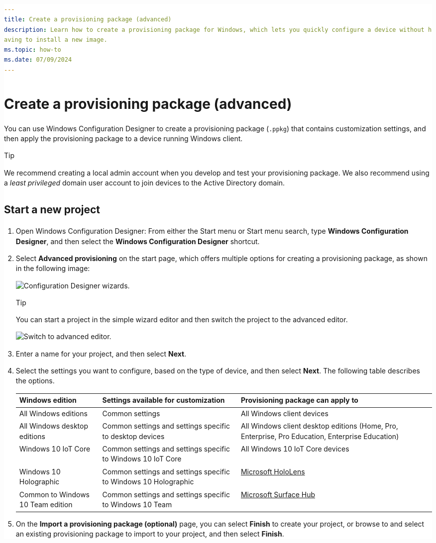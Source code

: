 ```yaml
---
title: Create a provisioning package (advanced)
description: Learn how to create a provisioning package for Windows, which lets you quickly configure a device without having to install a new image.
ms.topic: how-to
ms.date: 07/09/2024
---
```


# Create a provisioning package (advanced)

You can use Windows Configuration Designer to create a provisioning package (`.ppkg`) that contains customization settings, and then apply the provisioning package to a device running Windows client.

> [!TIP]
> We recommend creating a local admin account when you develop and test your provisioning package. We also recommend using a *least privileged* domain user account to join devices to the Active Directory domain.

## Start a new project

1. Open Windows Configuration Designer: From either the Start menu or Start menu search, type **Windows Configuration Designer**, and then select the **Windows Configuration Designer** shortcut.

1. Select **Advanced provisioning** on the start page, which offers multiple options for creating a provisioning package, as shown in the following image:

    ![Configuration Designer wizards.](images/icd-create-options-1703.png)

    > [!TIP]
    > You can start a project in the simple wizard editor and then switch the project to the advanced editor.
    >
    > ![Switch to advanced editor.](images/icd-switch.png)

1. Enter a name for your project, and then select **Next**.

1. Select the settings you want to configure, based on the type of device, and then select **Next**. The following table describes the options.

    | Windows edition | Settings available for customization | Provisioning package can apply to |
    |---|---|---|
    | All Windows editions | Common settings  | All Windows client devices |
    | All Windows desktop editions    |    Common settings and settings specific to desktop devices |  All Windows client desktop editions (Home, Pro, Enterprise, Pro Education, Enterprise Education) |
    | Windows 10 IoT Core        |  Common settings and settings specific to Windows 10 IoT Core   | All Windows 10 IoT Core devices |
    | Windows 10 Holographic       | Common settings and settings specific to Windows 10 Holographic | [Microsoft HoloLens](/hololens/hololens-provisioning) |
    | Common to Windows 10 Team edition |    Common settings and settings specific to Windows 10 Team  | [Microsoft Surface Hub](/surface-hub/provisioning-packages-for-surface-hub) |

1. On the **Import a provisioning package (optional)** page, you can select **Finish** to create your project, or browse to and select an existing provisioning package to import to your project, and then select **Finish**.
